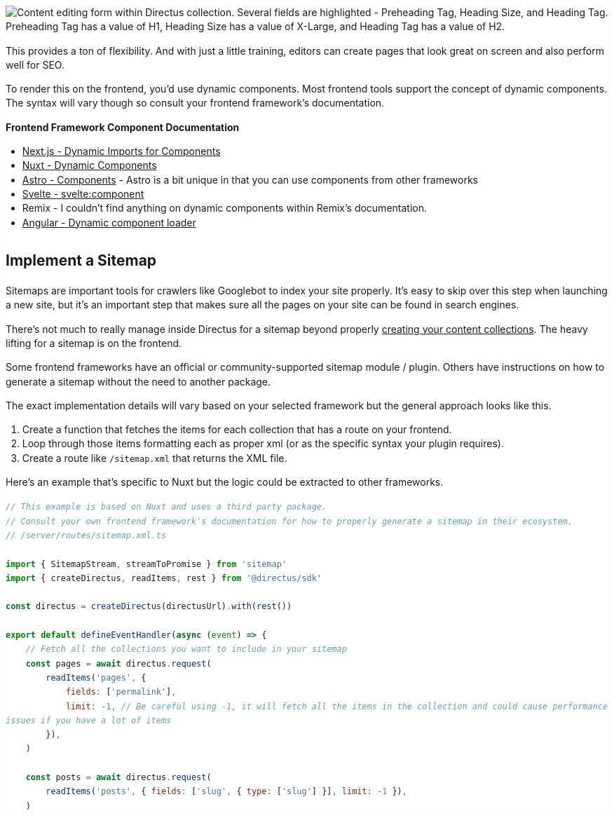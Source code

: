 ![Content editing form within Directus collection. Several fields are highlighted - Preheading Tag, Heading Size, and Heading Tag. Preheading Tag has a value of H1, Heading Size has a value of X-Large, and Heading Tag has a value of H2.](https://product-team.directus.app/assets/09148a86-24ef-45d8-a275-a3908e0f6d49.webp)

This provides a ton of flexibility. And with just a little training, editors can create pages that look great on screen and also perform well for SEO.

To render this on the frontend, you’d use dynamic components. Most frontend tools support the concept of dynamic components. The syntax will vary though so consult your frontend framework’s documentation.

**Frontend Framework Component Documentation**

- [Next.js - Dynamic Imports for Components](https://nextjs.org/learn/seo/improve/dynamic-import-components)
- [Nuxt - Dynamic Components](https://nuxt.com/docs/guide/directory-structure/components#dynamic-components)
- [Astro - Components](https://docs.astro.build/en/core-concepts/framework-components/) - Astro is a bit unique in that you can use components from other frameworks
- [Svelte - svelte:component](https://svelte.dev/docs/special-elements#svelte-component)
- Remix - I couldn’t find anything on dynamic components within Remix’s documentation.
- [Angular - Dynamic component loader](https://angular.io/guide/dynamic-component-loader)

## Implement a Sitemap

Sitemaps are important tools for crawlers like Googlebot to index your site properly. It’s easy to skip over this step when launching a new site, but it’s an important step that makes sure all the pages on your site can be found in search engines.

There’s not much to really manage inside Directus for a sitemap beyond properly [creating your content collections](/data-modeling/collections). The heavy lifting for a sitemap is on the frontend. 

Some frontend frameworks have an official or community-supported sitemap module / plugin. Others have instructions on how to generate a sitemap without the need to another package. 

The exact implementation details will vary based on your selected framework but the general approach looks like this.

1. Create a function that fetches the items for each collection that has a route on your frontend.
2. Loop through those items formatting each as proper xml (or as the specific syntax your plugin requires).
3. Create a route like `/sitemap.xml` that returns the XML file. 

Here’s an example that’s specific to Nuxt but the logic could be extracted to other frameworks.
    
```js
// This example is based on Nuxt and uses a third party package. 
// Consult your own frontend framework's documentation for how to properly generate a sitemap in their ecosystem.
// /server/routes/sitemap.xml.ts

import { SitemapStream, streamToPromise } from 'sitemap'
import { createDirectus, readItems, rest } from '@directus/sdk'

const directus = createDirectus(directusUrl).with(rest())

export default defineEventHandler(async (event) => {
    // Fetch all the collections you want to include in your sitemap
    const pages = await directus.request(
        readItems('pages', {
            fields: ['permalink'],
            limit: -1, // Be careful using -1, it will fetch all the items in the collection and could cause performance issues if you have a lot of items
        }),
    )

    const posts = await directus.request(
        readItems('posts', { fields: ['slug', { type: ['slug'] }], limit: -1 }),
    )
```